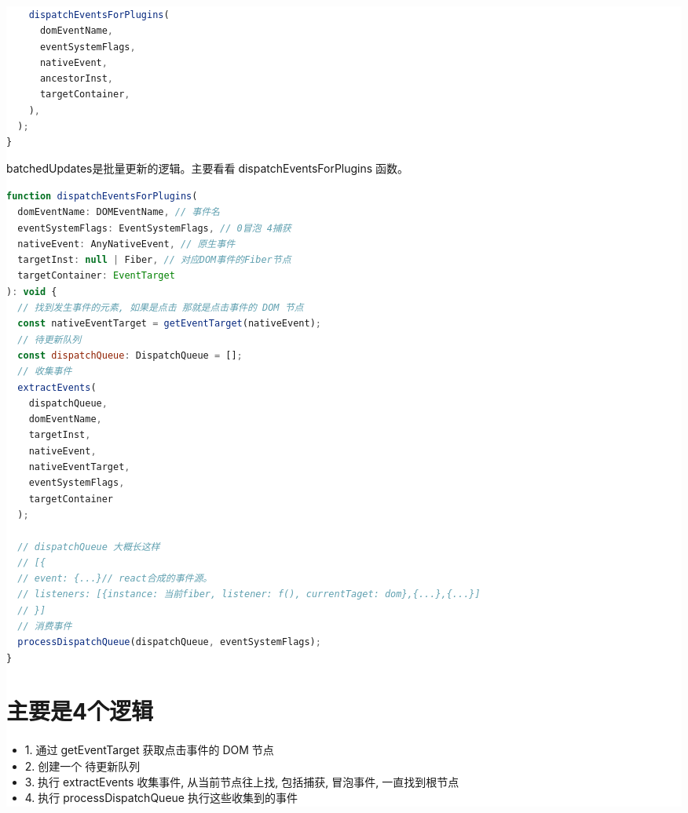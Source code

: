 ```js
    dispatchEventsForPlugins(
      domEventName,
      eventSystemFlags,
      nativeEvent,
      ancestorInst,
      targetContainer,
    ),
  );
}
```

<card-primary type="info">
<div>
  batchedUpdates是批量更新的逻辑。主要看看 dispatchEventsForPlugins 函数。
</div>
</card-primary>

```js
function dispatchEventsForPlugins(
  domEventName: DOMEventName, // 事件名
  eventSystemFlags: EventSystemFlags, // 0冒泡 4捕获
  nativeEvent: AnyNativeEvent, // 原生事件
  targetInst: null | Fiber, // 对应DOM事件的Fiber节点
  targetContainer: EventTarget
): void {
  // 找到发生事件的元素, 如果是点击 那就是点击事件的 DOM 节点
  const nativeEventTarget = getEventTarget(nativeEvent);
  // 待更新队列
  const dispatchQueue: DispatchQueue = [];
  // 收集事件
  extractEvents(
    dispatchQueue,
    domEventName,
    targetInst,
    nativeEvent,
    nativeEventTarget,
    eventSystemFlags,
    targetContainer
  );

  // dispatchQueue 大概长这样
  // [{
  // event: {...}// react合成的事件源。
  // listeners: [{instance: 当前fiber, listener: f(), currentTaget: dom},{...},{...}]
  // }]
  // 消费事件
  processDispatchQueue(dispatchQueue, eventSystemFlags);
}
```

<card-primary type="success">
<div>
  <h1>主要是4个逻辑</h1>
  <ul>
    <li>1. 通过 getEventTarget 获取点击事件的 DOM 节点</li>
    <li>2. 创建一个 待更新队列</li>
    <li>3. 执行 extractEvents 收集事件, 从当前节点往上找, 包括捕获, 冒泡事件, 一直找到根节点</li>
    <li>4. 执行 processDispatchQueue 执行这些收集到的事件</li>
  </ul>
</div>
</card-primary>

